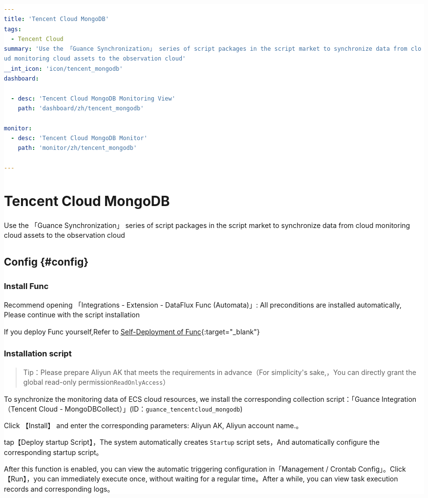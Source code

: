 ```yaml
---
title: 'Tencent Cloud MongoDB'
tags: 
  - Tencent Cloud
summary: 'Use the 「Guance Synchronization」 series of script packages in the script market to synchronize data from cloud monitoring cloud assets to the observation cloud'
__int_icon: 'icon/tencent_mongodb'
dashboard:

  - desc: 'Tencent Cloud MongoDB Monitoring View'
    path: 'dashboard/zh/tencent_mongodb'

monitor:
  - desc: 'Tencent Cloud MongoDB Monitor'
    path: 'monitor/zh/tencent_mongodb'

---
```



# Tencent Cloud MongoDB


Use the 「Guance Synchronization」 series of script packages in the script market to synchronize data from cloud monitoring cloud assets to the observation cloud

## Config {#config}

### Install Func

Recommend opening 「Integrations - Extension - DataFlux Func (Automata)」: All preconditions are installed automatically, Please continue with the script installation

If you deploy Func yourself,Refer to [Self-Deployment of Func](https://func.guance.com/doc/script-market-guance-integration/){:target="_blank"}

### Installation script

> Tip：Please prepare Aliyun AK that meets the requirements in advance（For simplicity's sake,，You can directly grant the global read-only permission`ReadOnlyAccess`）

To synchronize the monitoring data of ECS cloud resources, we install the corresponding collection script：「Guance Integration（Tencent Cloud - MongoDBCollect）」(ID：`guance_tencentcloud_mongodb`)

Click 【Install】 and enter the corresponding parameters: Aliyun AK, Aliyun account name.。

tap【Deploy startup Script】，The system automatically creates `Startup` script sets，And automatically configure the corresponding startup script。

After this function is enabled, you can view the automatic triggering configuration in「Management / Crontab Config」。Click【Run】，you can immediately execute once, without waiting for a regular time。After a while, you can view task execution records and corresponding logs。
